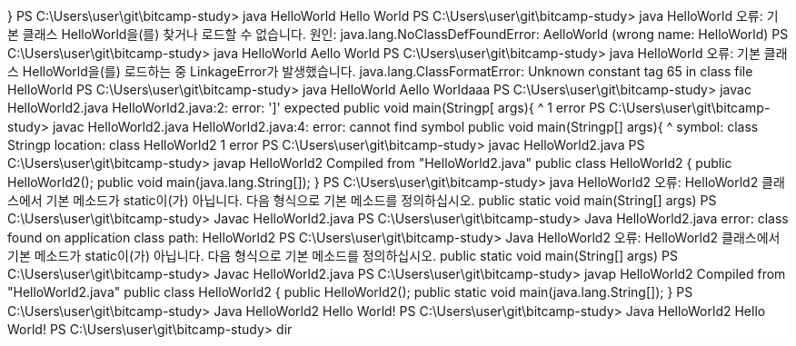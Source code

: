 }
PS C:\Users\user\git\bitcamp-study> java HelloWorld
Hello World
PS C:\Users\user\git\bitcamp-study> java HelloWorld
오류: 기본 클래스 HelloWorld을(를) 찾거나 로드할 수 없습니다.
원인: java.lang.NoClassDefFoundError: AelloWorld (wrong name: HelloWorld)
PS C:\Users\user\git\bitcamp-study> java HelloWorld
Aello World
PS C:\Users\user\git\bitcamp-study> java HelloWorld
오류: 기본 클래스 HelloWorld을(를) 로드하는 중 LinkageError가 발생했습니다.
        java.lang.ClassFormatError: Unknown constant tag 65 in class file HelloWorld
PS C:\Users\user\git\bitcamp-study> java HelloWorld
Aello Worldaaa
PS C:\Users\user\git\bitcamp-study> javac HelloWorld2.java
HelloWorld2.java:2: error: ']' expected
    public void main(Stringp[ args){
                             ^
1 error
PS C:\Users\user\git\bitcamp-study> javac HelloWorld2.java
HelloWorld2.java:4: error: cannot find symbol
    public void main(Stringp[] args){
                     ^
  symbol:   class Stringp
  location: class HelloWorld2
1 error
PS C:\Users\user\git\bitcamp-study> javac HelloWorld2.java
PS C:\Users\user\git\bitcamp-study> javap HelloWorld2
Compiled from "HelloWorld2.java"
public class HelloWorld2 {
  public HelloWorld2();
  public void main(java.lang.String[]);
}
PS C:\Users\user\git\bitcamp-study> java HelloWorld2
오류: HelloWorld2 클래스에서 기본 메소드가 static이(가) 아닙니다. 다음 형식으로 기본 메소드를 정의하십시오.
   public static void main(String[] args)
PS C:\Users\user\git\bitcamp-study> Javac HelloWorld2.java
PS C:\Users\user\git\bitcamp-study> Java HelloWorld2.java
error: class found on application class path: HelloWorld2
PS C:\Users\user\git\bitcamp-study> Java HelloWorld2
오류: HelloWorld2 클래스에서 기본 메소드가 static이(가) 아닙니다. 다음 형식으로 기본 메소드를 정의하십시오.
   public static void main(String[] args)
PS C:\Users\user\git\bitcamp-study> Javac HelloWorld2.java
PS C:\Users\user\git\bitcamp-study> javap HelloWorld2
Compiled from "HelloWorld2.java"
public class HelloWorld2 {
  public HelloWorld2();
  public static void main(java.lang.String[]);
}
PS C:\Users\user\git\bitcamp-study> Java HelloWorld2
Hello World!
PS C:\Users\user\git\bitcamp-study> Java HelloWorld2
Hello World!
PS C:\Users\user\git\bitcamp-study> dir
